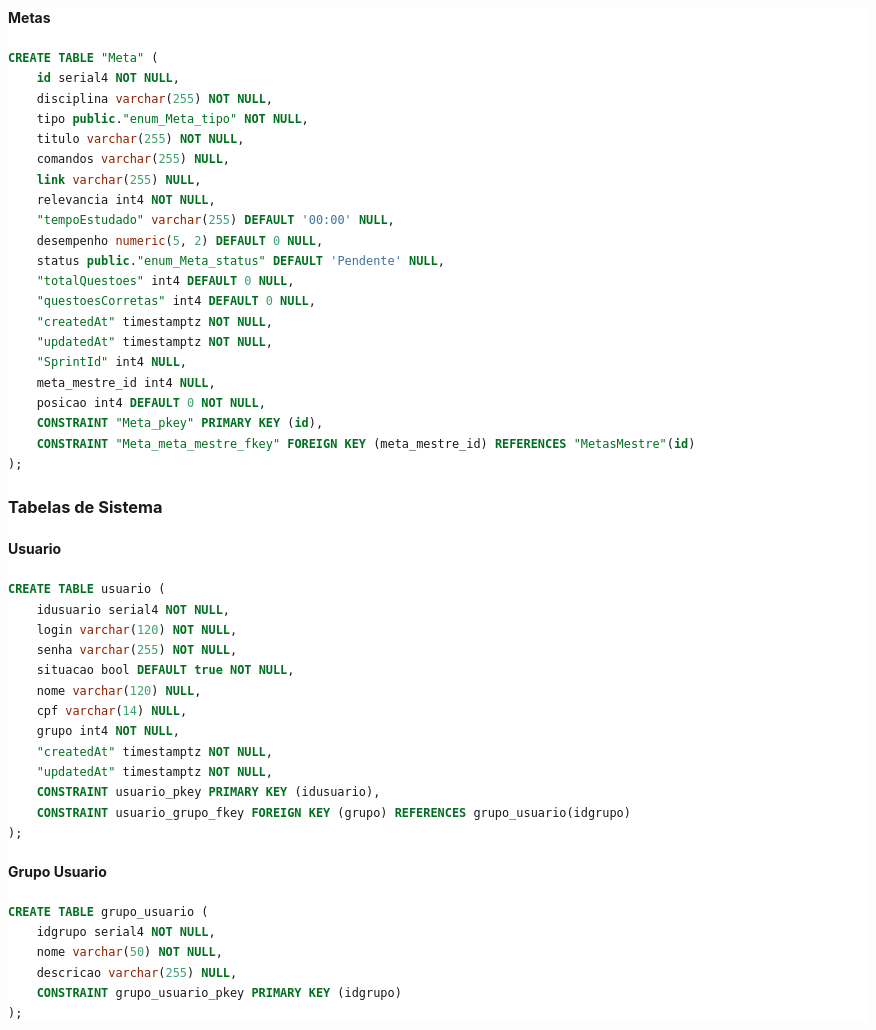 #### Metas
```sql
CREATE TABLE "Meta" (
	id serial4 NOT NULL,
	disciplina varchar(255) NOT NULL,
	tipo public."enum_Meta_tipo" NOT NULL,
	titulo varchar(255) NOT NULL,
	comandos varchar(255) NULL,
	link varchar(255) NULL,
	relevancia int4 NOT NULL,
	"tempoEstudado" varchar(255) DEFAULT '00:00' NULL,
	desempenho numeric(5, 2) DEFAULT 0 NULL,
	status public."enum_Meta_status" DEFAULT 'Pendente' NULL,
	"totalQuestoes" int4 DEFAULT 0 NULL,
	"questoesCorretas" int4 DEFAULT 0 NULL,
	"createdAt" timestamptz NOT NULL,
	"updatedAt" timestamptz NOT NULL,
	"SprintId" int4 NULL,
	meta_mestre_id int4 NULL,
	posicao int4 DEFAULT 0 NOT NULL,
	CONSTRAINT "Meta_pkey" PRIMARY KEY (id),
	CONSTRAINT "Meta_meta_mestre_fkey" FOREIGN KEY (meta_mestre_id) REFERENCES "MetasMestre"(id)
);
```

### Tabelas de Sistema

#### Usuario
```sql
CREATE TABLE usuario (
	idusuario serial4 NOT NULL,
	login varchar(120) NOT NULL,
	senha varchar(255) NOT NULL,
	situacao bool DEFAULT true NOT NULL,
	nome varchar(120) NULL,
	cpf varchar(14) NULL,
	grupo int4 NOT NULL,
	"createdAt" timestamptz NOT NULL,
	"updatedAt" timestamptz NOT NULL,
	CONSTRAINT usuario_pkey PRIMARY KEY (idusuario),
	CONSTRAINT usuario_grupo_fkey FOREIGN KEY (grupo) REFERENCES grupo_usuario(idgrupo)
);
```

#### Grupo Usuario
```sql
CREATE TABLE grupo_usuario (
	idgrupo serial4 NOT NULL,
	nome varchar(50) NOT NULL,
	descricao varchar(255) NULL,
	CONSTRAINT grupo_usuario_pkey PRIMARY KEY (idgrupo)
);
```
